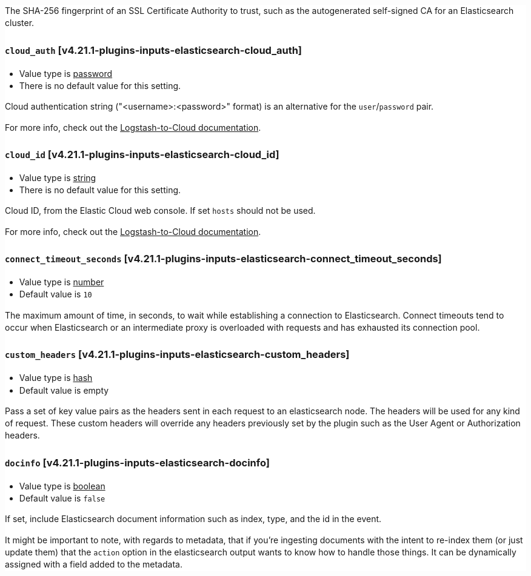 The SHA-256 fingerprint of an SSL Certificate Authority to trust, such as the autogenerated self-signed CA for an Elasticsearch cluster.

### `cloud_auth` [v4.21.1-plugins-inputs-elasticsearch-cloud_auth]

* Value type is [password](/lsr/value-types.md#password)
* There is no default value for this setting.

Cloud authentication string ("\<username>:\<password>" format) is an alternative for the `user`/`password` pair.

For more info, check out the [Logstash-to-Cloud documentation](https://www.elastic.co/guide/en/logstash/current/connecting-to-cloud.html).

### `cloud_id` [v4.21.1-plugins-inputs-elasticsearch-cloud_id]

* Value type is [string](/lsr/value-types.md#string)
* There is no default value for this setting.

Cloud ID, from the Elastic Cloud web console. If set `hosts` should not be used.

For more info, check out the [Logstash-to-Cloud documentation](https://www.elastic.co/guide/en/logstash/current/connecting-to-cloud.html).

### `connect_timeout_seconds` [v4.21.1-plugins-inputs-elasticsearch-connect_timeout_seconds]

* Value type is [number](/lsr/value-types.md#number)
* Default value is `10`

The maximum amount of time, in seconds, to wait while establishing a connection to Elasticsearch. Connect timeouts tend to occur when Elasticsearch or an intermediate proxy is overloaded with requests and has exhausted its connection pool.

### `custom_headers` [v4.21.1-plugins-inputs-elasticsearch-custom_headers]

* Value type is [hash](/lsr/value-types.md#hash)
* Default value is empty

Pass a set of key value pairs as the headers sent in each request to an elasticsearch node. The headers will be used for any kind of request. These custom headers will override any headers previously set by the plugin such as the User Agent or Authorization headers.

### `docinfo` [v4.21.1-plugins-inputs-elasticsearch-docinfo]

* Value type is [boolean](/lsr/value-types.md#boolean)
* Default value is `false`

If set, include Elasticsearch document information such as index, type, and the id in the event.

It might be important to note, with regards to metadata, that if you’re ingesting documents with the intent to re-index them (or just update them) that the `action` option in the elasticsearch output wants to know how to handle those things. It can be dynamically assigned with a field added to the metadata.
